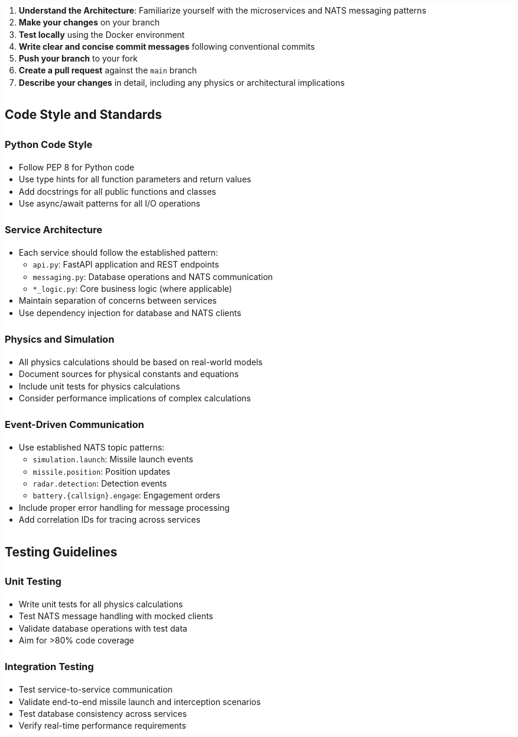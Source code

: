 1. **Understand the Architecture**: Familiarize yourself with the microservices and NATS messaging patterns
2. **Make your changes** on your branch
3. **Test locally** using the Docker environment
4. **Write clear and concise commit messages** following conventional commits
5. **Push your branch** to your fork
6. **Create a pull request** against the `main` branch
7. **Describe your changes** in detail, including any physics or architectural implications

## Code Style and Standards

### Python Code Style
- Follow PEP 8 for Python code
- Use type hints for all function parameters and return values
- Add docstrings for all public functions and classes
- Use async/await patterns for all I/O operations

### Service Architecture
- Each service should follow the established pattern:
  - `api.py`: FastAPI application and REST endpoints
  - `messaging.py`: Database operations and NATS communication
  - `*_logic.py`: Core business logic (where applicable)
- Maintain separation of concerns between services
- Use dependency injection for database and NATS clients

### Physics and Simulation
- All physics calculations should be based on real-world models
- Document sources for physical constants and equations
- Include unit tests for physics calculations
- Consider performance implications of complex calculations

### Event-Driven Communication
- Use established NATS topic patterns:
  - `simulation.launch`: Missile launch events
  - `missile.position`: Position updates
  - `radar.detection`: Detection events
  - `battery.{callsign}.engage`: Engagement orders
- Include proper error handling for message processing
- Add correlation IDs for tracing across services

## Testing Guidelines

### Unit Testing
- Write unit tests for all physics calculations
- Test NATS message handling with mocked clients
- Validate database operations with test data
- Aim for >80% code coverage

### Integration Testing
- Test service-to-service communication
- Validate end-to-end missile launch and interception scenarios
- Test database consistency across services
- Verify real-time performance requirements
